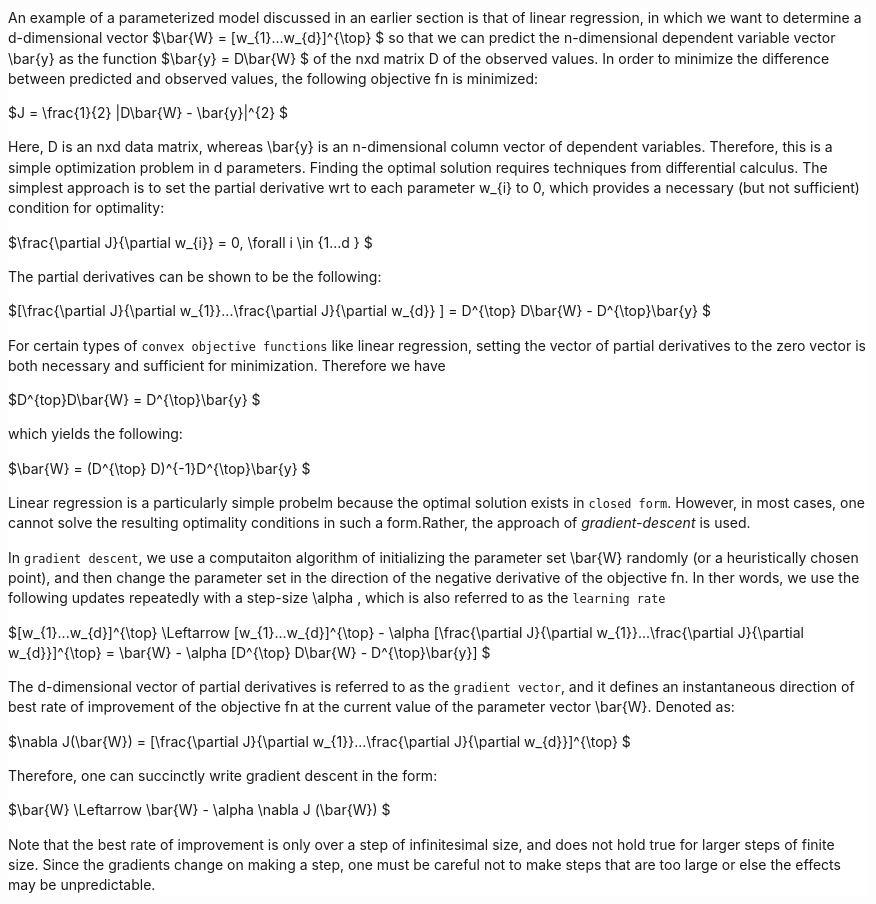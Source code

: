 An example of a parameterized model discussed in an earlier section is that of linear regression, in which we want to determine a d-dimensional vector $\bar{W} = [w_{1}...w_{d}]^{\top}  $ so that we can predict the n-dimensional dependent variable vector \bar{y} as the function $\bar{y} = D\bar{W}  $ of the nxd matrix D of the observed values. In order to minimize the difference between predicted and observed values, the following objective fn is minimized:

$J = \frac{1}{2} \|D\bar{W} - \bar{y}\|^{2}  $

Here, D is an nxd data matrix, whereas \bar{y} is an n-dimensional column vector of dependent variables. Therefore, this is a simple optimization problem in d parameters. Finding the optimal solution requires techniques from differential calculus. The simplest approach is to set the partial derivative wrt to each parameter w_{i} to 0, which provides a necessary (but not sufficient) condition for optimality:

$\frac{\partial J}{\partial w_{i}} = 0, \forall i \in \{1...d \}  $

The partial derivatives can be shown to be the following:

$[\frac{\partial J}{\partial w_{1}}...\frac{\partial J}{\partial w_{d}}  ] = D^{\top} D\bar{W} - D^{\top}\bar{y}   $

For certain types of `convex objective functions` like linear regression, setting the vector of partial derivatives to the zero vector is both necessary and sufficient for minimization. Therefore we have

$D^{top}D\bar{W} = D^{\top}\bar{y}  $

which yields the following:

$\bar{W} = (D^{\top} D)^{-1}D^{\top}\bar{y}  $

Linear regression is a particularly simple probelm because the optimal solution exists in `closed form`. However, in most cases, one cannot solve the resulting optimality conditions in such a form.Rather, the approach of *gradient-descent* is used.

In `gradient descent`, we use a computaiton algorithm of initializing the parameter set \bar{W} randomly (or a heuristically chosen point), and then change the parameter set in the direction of the negative derivative of the objective fn. In ther words, we use the following updates repeatedly with a step-size \alpha , which is also referred to as the `learning rate`

$[w_{1}...w_{d}]^{\top} \Leftarrow [w_{1}...w_{d}]^{\top} - \alpha [\frac{\partial J}{\partial w_{1}}...\frac{\partial J}{\partial w_{d}}]^{\top} = \bar{W} - \alpha [D^{\top} D\bar{W} - D^{\top}\bar{y}]  $

The d-dimensional vector of partial derivatives is referred to as the `gradient vector`, and it defines an instantaneous direction of best rate of improvement of the objective fn at the current value of the parameter vector \bar{W}. Denoted as:

$\nabla J(\bar{W}) = [\frac{\partial J}{\partial w_{1}}...\frac{\partial J}{\partial w_{d}}]^{\top}  $

Therefore, one can succinctly write gradient descent in the form:

$\bar{W} \Leftarrow \bar{W} - \alpha \nabla J (\bar{W})  $

Note that the best rate of improvement is only over a step of infinitesimal size, and does not hold true for larger steps of finite size. Since the gradients change on making a step, one must be careful not to make steps that are too large or else the effects may be unpredictable.
